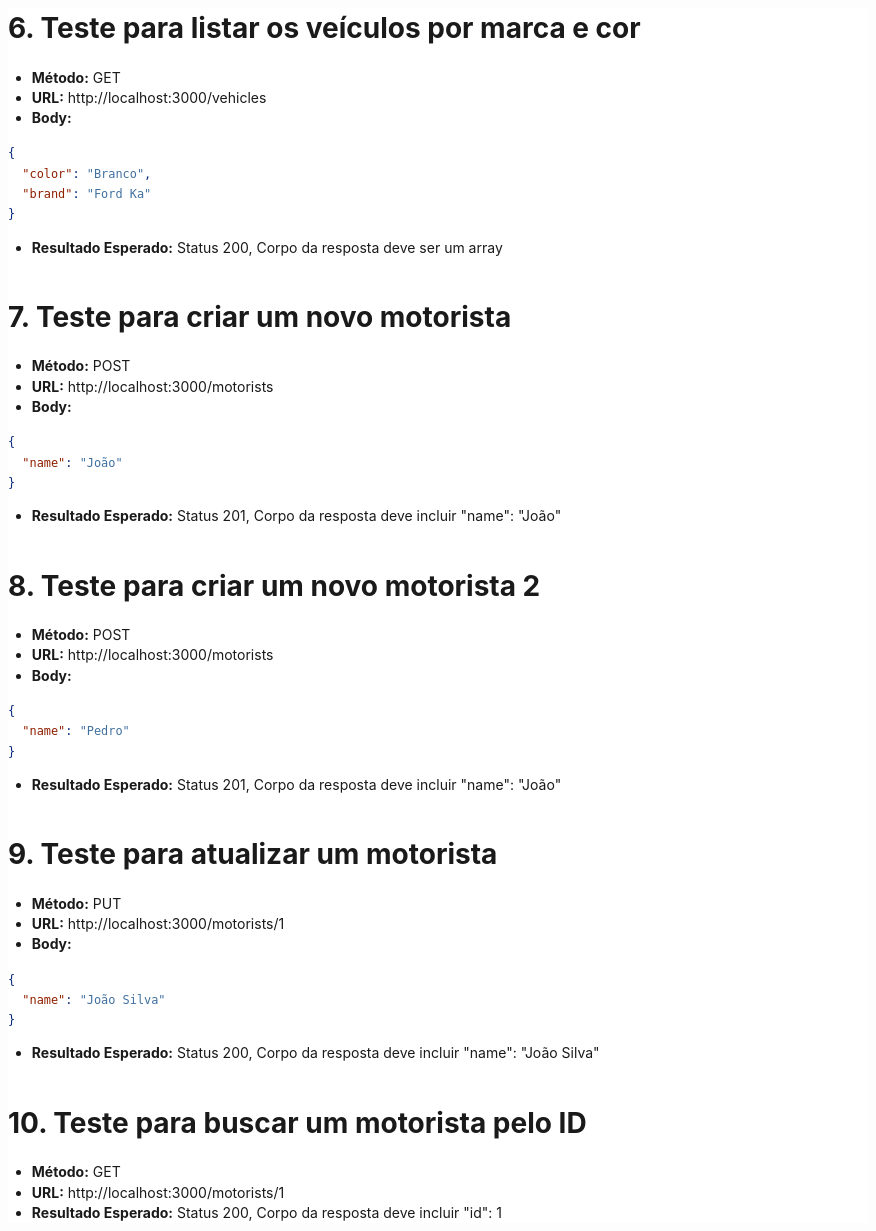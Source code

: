 # 6. Teste para listar os veículos por marca e cor
- **Método:** GET
- **URL:** http://localhost:3000/vehicles
- **Body:**
```json
{
  "color": "Branco",
  "brand": "Ford Ka"
}
```
- **Resultado Esperado:** Status 200, Corpo da resposta deve ser um array

# 7. Teste para criar um novo motorista
- **Método:** POST
- **URL:** http://localhost:3000/motorists
- **Body:**
```json
{
  "name": "João"
}
```
- **Resultado Esperado:** Status 201, Corpo da resposta deve incluir "name": "João"

# 8. Teste para criar um novo motorista 2
- **Método:** POST
- **URL:** http://localhost:3000/motorists
- **Body:**
```json
{
  "name": "Pedro"
}
```
- **Resultado Esperado:** Status 201, Corpo da resposta deve incluir "name": "João"

# 9. Teste para atualizar um motorista
- **Método:** PUT
- **URL:** http://localhost:3000/motorists/1
- **Body:**
```json
{
  "name": "João Silva"
}
```
- **Resultado Esperado:** Status 200, Corpo da resposta deve incluir "name": "João Silva"



# 10. Teste para buscar um motorista pelo ID
- **Método:** GET
- **URL:** http://localhost:3000/motorists/1
- **Resultado Esperado:** Status 200, Corpo da resposta deve incluir "id": 1
